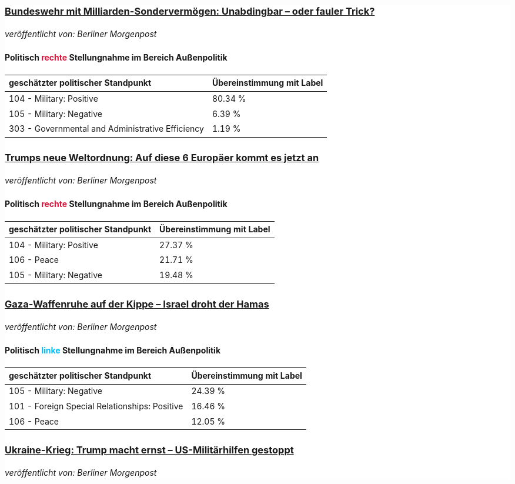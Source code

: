 ### [Bundeswehr mit Milliarden-Sondervermögen: Unabdingbar – oder fauler Trick?](https://www.morgenpost.de/politik/article408457687/bundeswehr-wer-weiter-zoegert-spielt-mit-unserer-sicherheit.html)
_veröffentlicht von: Berliner Morgenpost_

#### Politisch <font color=DC143C>rechte</font> Stellungnahme im Bereich Außenpolitik

| geschätzter politischer Standpunkt               | Übereinstimmung mit Label   |
|:-------------------------------------------------|:----------------------------|
| 104 - Military: Positive                         | 80.34 %                     |
| 105 - Military: Negative                         | 6.39 %                      |
| 303 - Governmental and Administrative Efficiency | 1.19 %                      |

### [Trumps neue Weltordnung: Auf diese 6 Europäer kommt es jetzt an](https://www.morgenpost.de/politik/article408463450/trumps-neue-weltordnung-auf-diese-sechs-europaeer-kommt-es-jetzt-an.html)
_veröffentlicht von: Berliner Morgenpost_

#### Politisch <font color=DC143C>rechte</font> Stellungnahme im Bereich Außenpolitik

| geschätzter politischer Standpunkt   | Übereinstimmung mit Label   |
|:-------------------------------------|:----------------------------|
| 104 - Military: Positive             | 27.37 %                     |
| 106 - Peace                          | 21.71 %                     |
| 105 - Military: Negative             | 19.48 %                     |

### [Gaza-Waffenruhe auf der Kippe – Israel droht der Hamas](https://www.morgenpost.de/politik/article408470981/gaza-waffenruhe-auf-der-kippe-israel-droht-der-hamas.html)
_veröffentlicht von: Berliner Morgenpost_

#### Politisch <font color=00BFFF>linke</font> Stellungnahme im Bereich Außenpolitik

| geschätzter politischer Standpunkt            | Übereinstimmung mit Label   |
|:----------------------------------------------|:----------------------------|
| 105 - Military: Negative                      | 24.39 %                     |
| 101 - Foreign Special Relationships: Positive | 16.46 %                     |
| 106 - Peace                                   | 12.05 %                     |

### [Ukraine-Krieg: Trump macht ernst – US-Militärhilfen gestoppt](https://www.morgenpost.de/politik/article408471034/donald-trump-stoppt-us-militaerhilfen-fuer-die-ukraine.html)
_veröffentlicht von: Berliner Morgenpost_
